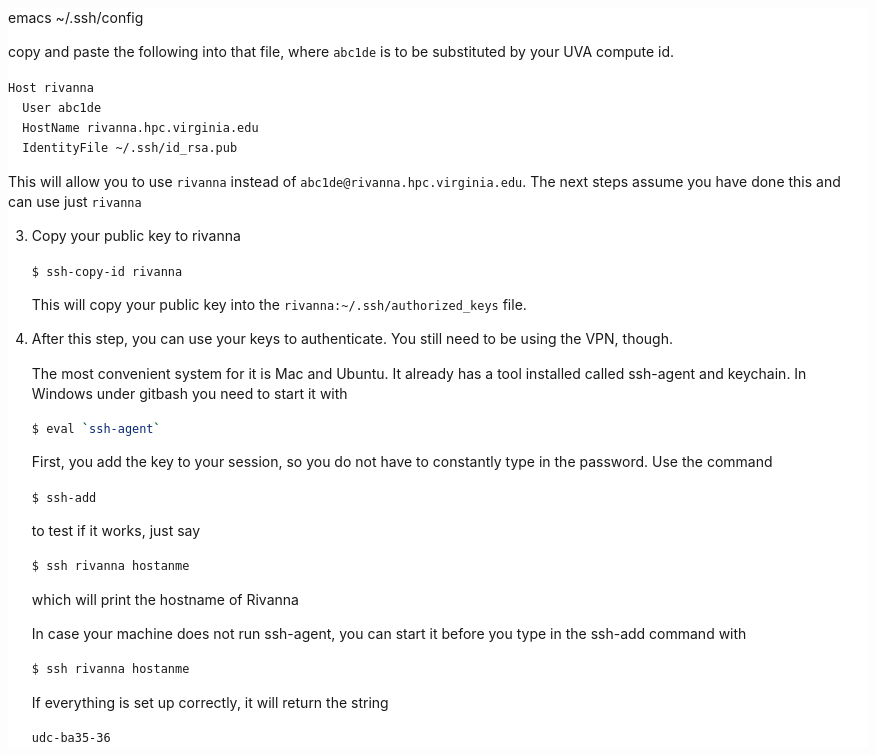    emacs ~/.ssh/config

   copy and paste the following into that file, where `abc1de` is to be substituted by your
   UVA compute id.
   

   ```
   Host rivanna
     User abc1de
     HostName rivanna.hpc.virginia.edu 
     IdentityFile ~/.ssh/id_rsa.pub
   ```

   This will allow you to use `rivanna` instead of `abc1de@rivanna.hpc.virginia.edu`.
   The next steps assume you have done this and can use just `rivanna`

3. Copy your public key to rivanna

   ```bash
   $ ssh-copy-id rivanna
   ```
   
   This will copy your public key into the
   `rivanna:~/.ssh/authorized_keys` file.

4. After this step, you can use your keys to authenticate. You still
   need to be using the VPN, though.

   The most convenient system for it is Mac and Ubuntu. It
   already has a tool installed called ssh-agent and keychain. In
   Windows under gitbash you need to start it with

   ```bash
   $ eval `ssh-agent`
   ```

   First, you add the key to your session, so you do not have to
   constantly type in the password. Use the command

   ```bash
   $ ssh-add
   ```

   to test if it works, just say

   ```bash
   $ ssh rivanna hostanme
   ```

   which will print the hostname of Rivanna

   In case your machine does not run ssh-agent, you can start it
   before you type in the ssh-add command with
   
   ```bash
   $ ssh rivanna hostanme
   ```

   If everything is set up correctly, it will return  the string

   ```
   udc-ba35-36
   ```
   